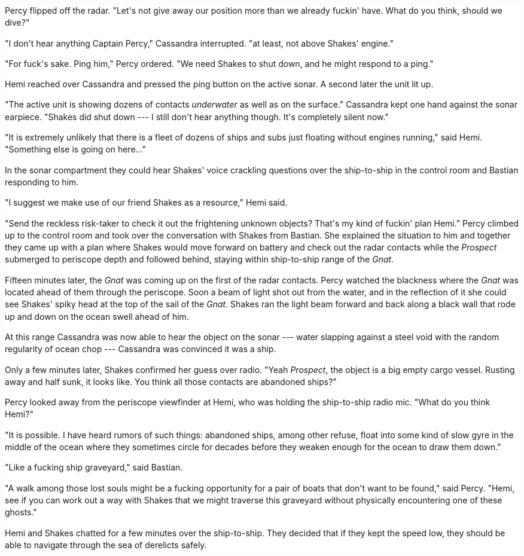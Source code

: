 Percy flipped off the radar. "Let's not give away our position more than we already fuckin' have. What do you think, should we dive?"

"I don't hear anything Captain Percy," Cassandra interrupted. "at least, not above Shakes' engine."

"For fuck's sake. Ping him," Percy ordered. "We need Shakes to shut down, and he might respond to a ping."

Hemi reached over Cassandra and pressed the ping button on the active sonar. A second later the unit lit up.

"The active unit is showing dozens of contacts _underwater_ as well as on the surface." Cassandra kept one hand against the sonar earpiece. "Shakes did shut down --- I still don't hear anything though. It's completely silent now."

"It is extremely unlikely that there is a fleet of dozens of ships and subs just floating without engines running," said Hemi. "Something else is going on here..."

In the sonar compartment they could hear Shakes' voice crackling questions over the ship-to-ship in the control room and Bastian responding to him.

"I suggest we make use of our friend Shakes as a resource," Hemi said.

"Send the reckless risk-taker to check it out the frightening unknown objects? That's my kind of fuckin' plan Hemi." Percy climbed up to the control room and took over the conversation with Shakes from Bastian. She explained the situation to him and together they came up with a plan where Shakes would move forward on battery and check out the radar contacts while the _Prospect_ submerged to periscope depth and followed behind, staying within ship-to-ship range of the _Gnat_.

Fifteen minutes later, the _Gnat_ was coming up on the first of the radar contacts. Percy watched the blackness where the _Gnat_ was located ahead of them through the periscope. Soon a beam of light shot out from the water, and in the reflection of it she could see Shakes' spiky head at the top of the sail of the _Gnat_. Shakes ran the light beam forward and back along a black wall that rode up and down on the ocean swell ahead of him.

At this range Cassandra was now able to hear the object on the sonar --- water slapping against a steel void with the random regularity of ocean chop --- Cassandra was convinced it was a ship. 

Only a few minutes later, Shakes confirmed her guess over radio. "Yeah _Prospect_, the object is a big empty cargo vessel. Rusting away and half sunk, it looks like. You think all those contacts are abandoned ships?"

Percy looked away from the periscope viewfinder at Hemi, who was holding the ship-to-ship radio mic. "What do you think Hemi?"

"It is possible. I have heard rumors of such things: abandoned ships, among other refuse, float into some kind of slow gyre in the middle of the ocean where they sometimes circle for decades before they weaken enough for the ocean to draw them down."

"Like a fucking ship graveyard," said Bastian.

[//]: # (Is the garbage gyre the Zone from Stalker? Abso-fucking-lutely! But is not everything the Zone?)

"A walk among those lost souls might be a fucking opportunity for a pair of boats that don't want to be found," said Percy. "Hemi, see if you can work out a way with Shakes that we might traverse this graveyard without physically encountering one of these ghosts."

Hemi and Shakes chatted for a few minutes over the ship-to-ship. They decided that if they kept the speed low, they should be able to navigate through the sea of derelicts safely. 


[//]: # (7_Chapter.md)
[//]: # (### Rendezvous with Shakes)
[//]: # (### underwater bicycle race)
[//]: # (### Into the garbage gyre)
[//]: # (### Through the dense part of the garbage patch at night; then in the morning they dive, and Cassandra hears the pursuing sub)
[//]: # (### moving through the garbage patch the next day, confirmation that the Grackle is following them again)
[//]: # (### They are pursued through the night)
[//]: # (### They hit an obstruction in the water)
[//]: # (### They run diesels on the surface, with the bilge pumps --- noisily)
[//]: # (### The Prospect hangs out silently on the surface while Grackle ram searches)
[//]: # (### Rendezvous with Shakes)
[//]: # (----- invisible character break)
[//]: # (### underwater bicycle race)
[//]: # (2021-09-26: Half-asleep this morning I suddenly had the terrible thought that the cargo hold was nowhere big enough for a bicycle race. Something someone had said to me at a picnic in the park last night about how they used to store food in cans on the floor of submarines and walk on them, slowly eating their floor level lower made me think that my whole sense of the cargo hold space might be wrong. It's a submarine, submarines are always cramped, tight spaces, right? Even with a cargo hold, maybe that space feels more like being in the trailer of a semi truck than the cavernous cleared factory floor where I had experienced a bicycle race like this myself. You _could_ do a bike race on small bikes in a semi trailer, but the fun would be pretty limited --- unless the truck were moving! Anyway, with this thought I was worried I might have to re-write whole sections of the book. I had dreamed up the cargo hold as this big, dark, dank, creepy underwater space. But maybe I needed to rewrite it to be a long space jam-filled with stuff, and it felt like that even when it was empty of cargo? And I would have to delete this lovely surreal underwater bicycle race scene --- which I am very fond of even though it might have to be cut in the end anyway. I got out of bed and re-examined my diagrams and reassured myself that my original sense of the space was alright. The _Prospect_ is a big sub. That makes sense, cargo subs would have evolved larger the way cargo ships on the surface have, and the cargo hold in it would feel like the cargo hold of a ship, not a semi trailer. The cargo hold isn't a quarter mile long like today's cargo ships might have, but its still a big empty space. This is a wonderful thing about an imaginative fictional work: visualizing a huge underwater cargo space that doesn't exist anywhere, but certainly _could_, and how it feels to be in that space, and the things that one could do with that space --- like a bike race.)
[//]: # (----- invisible character break)
[//]: # (### Into the garbage gyre)
[//]: # (Does the ship-to-ship work with the diesels running? Lets say yes, but a much more limited distance.)
[//]: # (--- REVIEWED TO HERE ---)
[//]: # (The distinction between flotsam and jetsam applies here: flotsam is debris not deliberately throw overboard, like from a sinking ship, while jetsam is stuff thrown overboard on purpose.)
[//]: # (----- invisible character break)
[//]: # (### Through the dense part of the garbage patch at night; then in the morning they dive, and Cassandra hears the Grackle)
[//]: # (### moving through the garbage patch the next day, confirmation that the Grackle is following them again)
[//]: # (----- invisible character break)
[//]: # (### They are pursued through the night)
[//]: # (----- invisible character break)
[//]: # (### They hit an obstruction in the water)
[//]: # (### They run diesels on the surface, with the bilge pumps --- noisily)
[//]: # (----- invisible character break)
[//]: # (### The Prospect hangs out silently on the surface while the sub with the ram searches)
[//]: # (5 degree slope on a 100 meter ship puts the bow... 6 meters under water, I believe. Good thing the sail on the Prospect is located well back on the deck.)